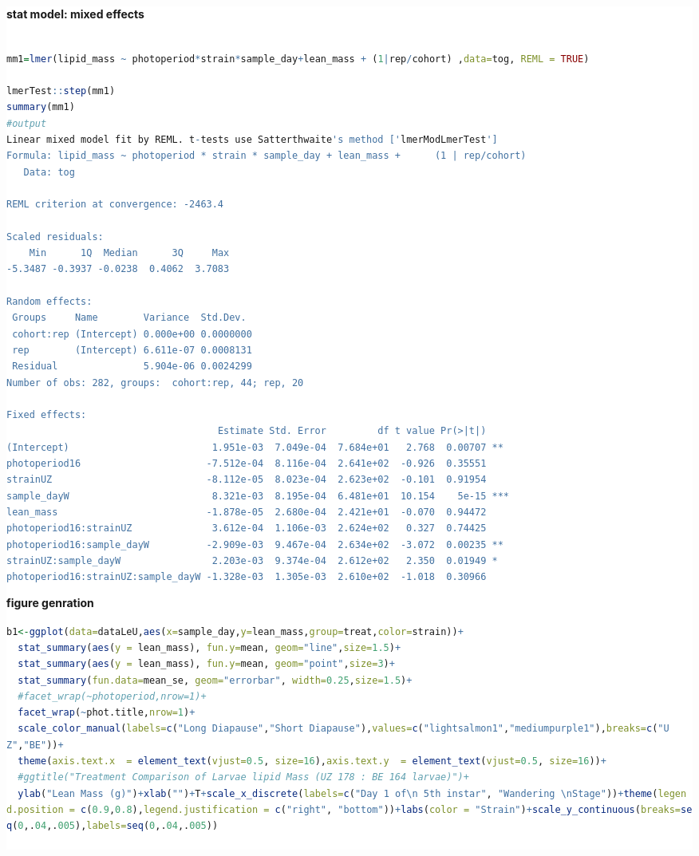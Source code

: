 **stat model: mixed effects**

```R

mm1=lmer(lipid_mass ~ photoperiod*strain*sample_day+lean_mass + (1|rep/cohort) ,data=tog, REML = TRUE)

lmerTest::step(mm1)
summary(mm1)
#output
Linear mixed model fit by REML. t-tests use Satterthwaite's method ['lmerModLmerTest']
Formula: lipid_mass ~ photoperiod * strain * sample_day + lean_mass +      (1 | rep/cohort)
   Data: tog

REML criterion at convergence: -2463.4

Scaled residuals:
    Min      1Q  Median      3Q     Max
-5.3487 -0.3937 -0.0238  0.4062  3.7083

Random effects:
 Groups     Name        Variance  Std.Dev.
 cohort:rep (Intercept) 0.000e+00 0.0000000
 rep        (Intercept) 6.611e-07 0.0008131
 Residual               5.904e-06 0.0024299
Number of obs: 282, groups:  cohort:rep, 44; rep, 20

Fixed effects:
                                     Estimate Std. Error         df t value Pr(>|t|)    
(Intercept)                         1.951e-03  7.049e-04  7.684e+01   2.768  0.00707 **
photoperiod16                      -7.512e-04  8.116e-04  2.641e+02  -0.926  0.35551    
strainUZ                           -8.112e-05  8.023e-04  2.623e+02  -0.101  0.91954    
sample_dayW                         8.321e-03  8.195e-04  6.481e+01  10.154    5e-15 ***
lean_mass                          -1.878e-05  2.680e-04  2.421e+01  -0.070  0.94472    
photoperiod16:strainUZ              3.612e-04  1.106e-03  2.624e+02   0.327  0.74425    
photoperiod16:sample_dayW          -2.909e-03  9.467e-04  2.634e+02  -3.072  0.00235 **
strainUZ:sample_dayW                2.203e-03  9.374e-04  2.612e+02   2.350  0.01949 *  
photoperiod16:strainUZ:sample_dayW -1.328e-03  1.305e-03  2.610e+02  -1.018  0.30966
```


**figure genration**

```R
b1<-ggplot(data=dataLeU,aes(x=sample_day,y=lean_mass,group=treat,color=strain))+
  stat_summary(aes(y = lean_mass), fun.y=mean, geom="line",size=1.5)+
  stat_summary(aes(y = lean_mass), fun.y=mean, geom="point",size=3)+
  stat_summary(fun.data=mean_se, geom="errorbar", width=0.25,size=1.5)+
  #facet_wrap(~photoperiod,nrow=1)+
  facet_wrap(~phot.title,nrow=1)+
  scale_color_manual(labels=c("Long Diapause","Short Diapause"),values=c("lightsalmon1","mediumpurple1"),breaks=c("UZ","BE"))+
  theme(axis.text.x  = element_text(vjust=0.5, size=16),axis.text.y  = element_text(vjust=0.5, size=16))+
  #ggtitle("Treatment Comparison of Larvae lipid Mass (UZ 178 : BE 164 larvae)")+
  ylab("Lean Mass (g)")+xlab("")+T+scale_x_discrete(labels=c("Day 1 of\n 5th instar", "Wandering \nStage"))+theme(legend.position = c(0.9,0.8),legend.justification = c("right", "bottom"))+labs(color = "Strain")+scale_y_continuous(breaks=seq(0,.04,.005),labels=seq(0,.04,.005))



```
